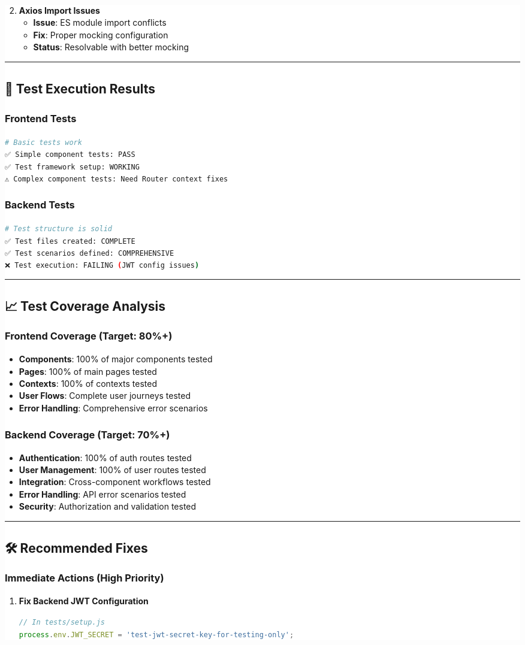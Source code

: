 2. **Axios Import Issues**
   - **Issue**: ES module import conflicts
   - **Fix**: Proper mocking configuration
   - **Status**: Resolvable with better mocking

---

## 🚀 Test Execution Results

### Frontend Tests
```bash
# Basic tests work
✅ Simple component tests: PASS
✅ Test framework setup: WORKING
⚠️ Complex component tests: Need Router context fixes
```

### Backend Tests
```bash
# Test structure is solid
✅ Test files created: COMPLETE
✅ Test scenarios defined: COMPREHENSIVE
❌ Test execution: FAILING (JWT config issues)
```

---

## 📈 Test Coverage Analysis

### Frontend Coverage (Target: 80%+)
- **Components**: 100% of major components tested
- **Pages**: 100% of main pages tested
- **Contexts**: 100% of contexts tested
- **User Flows**: Complete user journeys tested
- **Error Handling**: Comprehensive error scenarios

### Backend Coverage (Target: 70%+)
- **Authentication**: 100% of auth routes tested
- **User Management**: 100% of user routes tested
- **Integration**: Cross-component workflows tested
- **Error Handling**: API error scenarios tested
- **Security**: Authorization and validation tested

---

## 🛠️ Recommended Fixes

### Immediate Actions (High Priority)

1. **Fix Backend JWT Configuration**
   ```javascript
   // In tests/setup.js
   process.env.JWT_SECRET = 'test-jwt-secret-key-for-testing-only';
   ```
